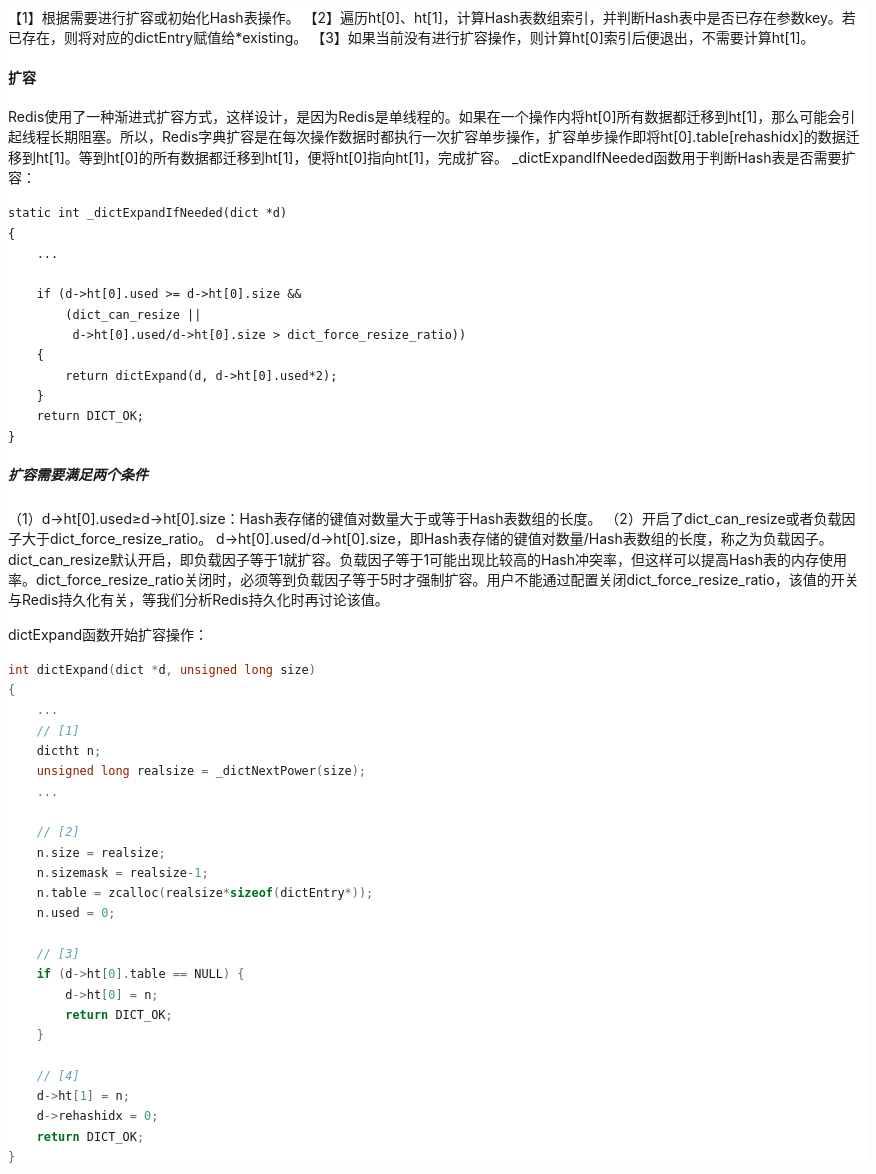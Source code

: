 
【1】根据需要进行扩容或初始化Hash表操作。 
【2】遍历ht[0]、ht[1]，计算Hash表数组索引，并判断Hash表中是否已存在参数key。若已存在，则将对应的dictEntry赋值给*existing。 
【3】如果当前没有进行扩容操作，则计算ht[0]索引后便退出，不需要计算ht[1]。

#### 扩容

Redis使用了一种渐进式扩容方式，这样设计，是因为Redis是单线程的。如果在一个操作内将ht[0]所有数据都迁移到ht[1]，那么可能会引起线程长期阻塞。所以，Redis字典扩容是在每次操作数据时都执行一次扩容单步操作，扩容单步操作即将ht[0].table[rehashidx]的数据迁移到ht[1]。等到ht[0]的所有数据都迁移到ht[1]，便将ht[0]指向ht[1]，完成扩容。 
_dictExpandIfNeeded函数用于判断Hash表是否需要扩容：

```
static int _dictExpandIfNeeded(dict *d)
{
    ...

    if (d->ht[0].used >= d->ht[0].size &&
        (dict_can_resize ||
         d->ht[0].used/d->ht[0].size > dict_force_resize_ratio))
    {
        return dictExpand(d, d->ht[0].used*2);
    }
    return DICT_OK;
}
```

##### 扩容需要满足两个条件 
（1）d->ht[0].used≥d->ht[0].size：Hash表存储的键值对数量大于或等于Hash表数组的长度。 
（2）开启了dict_can_resize或者负载因子大于dict_force_resize_ratio。 
d->ht[0].used/d->ht[0].size，即Hash表存储的键值对数量/Hash表数组的长度，称之为负载因子。dict_can_resize默认开启，即负载因子等于1就扩容。负载因子等于1可能出现比较高的Hash冲突率，但这样可以提高Hash表的内存使用率。dict_force_resize_ratio关闭时，必须等到负载因子等于5时才强制扩容。用户不能通过配置关闭dict_force_resize_ratio，该值的开关与Redis持久化有关，等我们分析Redis持久化时再讨论该值。

dictExpand函数开始扩容操作：

```c
int dictExpand(dict *d, unsigned long size)
{
    ...
    // [1]
    dictht n; 
    unsigned long realsize = _dictNextPower(size);
    ...

    // [2]
    n.size = realsize;
    n.sizemask = realsize-1;
    n.table = zcalloc(realsize*sizeof(dictEntry*));
    n.used = 0;

    // [3]
    if (d->ht[0].table == NULL) {
        d->ht[0] = n;
        return DICT_OK;
    }

    // [4]
    d->ht[1] = n;
    d->rehashidx = 0;
    return DICT_OK;
}
```
